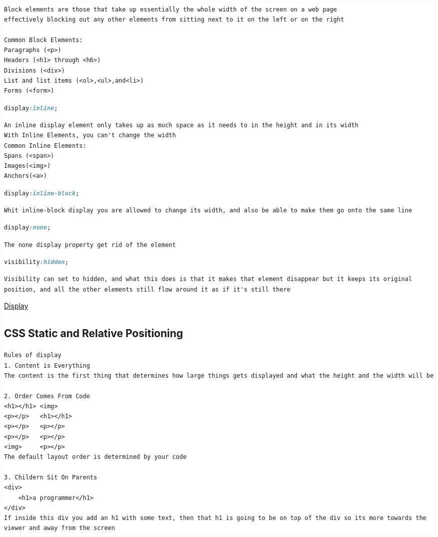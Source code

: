 ```
Block elements are those that take up essentially the whole width of the screen on a web page
effectively blocking out any other elements from sitting next to it on the left or on the right

Common Block Elements:
Paragraphs (<p>)
Headers (<h1> through <h6>)
Divisions (<div>)
List and list items (<ol>,<ul>,and<li>)
Forms (<form>)
```
```css
display:inline;
```
```
An inline display element only takes up as much space as it needs to in the height and in its width
With Inline Elements, you can't change the width
Common Inline Elements:
Spans (<span>)
Images(<img>)
Anchors(<a>)
```
```css
display:inline-block;
```
```
Whit inline-block display you are allowed to change its width, and also be able to make them go onto the same line
```
```css
display:none;
```
```
The none display property get rid of the element
```
```css
visibility:hidden;
```
```
Visibility can set to hidden, and what this does is that it makes that element disappear but it keeps its original 
position, and all the other elements still flow around it as if it's still there
```
[Display](https://developer.mozilla.org/en-US/docs/Web/CSS/display)

## CSS Static and Relative Positioning
```
Rules of display
1. Content is Everything
The content is the first thing that determines how large things gets displayed and what the height and the width will be

2. Order Comes From Code
<h1></h1> <img>
<p></p>   <h1></h1>
<p></p>   <p></p>
<p></p>   <p></p>
<img>     <p></p>
The default layout order is determined by your code

3. Childern Sit On Parents
<div>
	<h1>a programmer</h1>
</div>
If inside this div you add an h1 with some text, then that h1 is going to be on top of the div so its more towards the 
viewer and away from the screen
```
